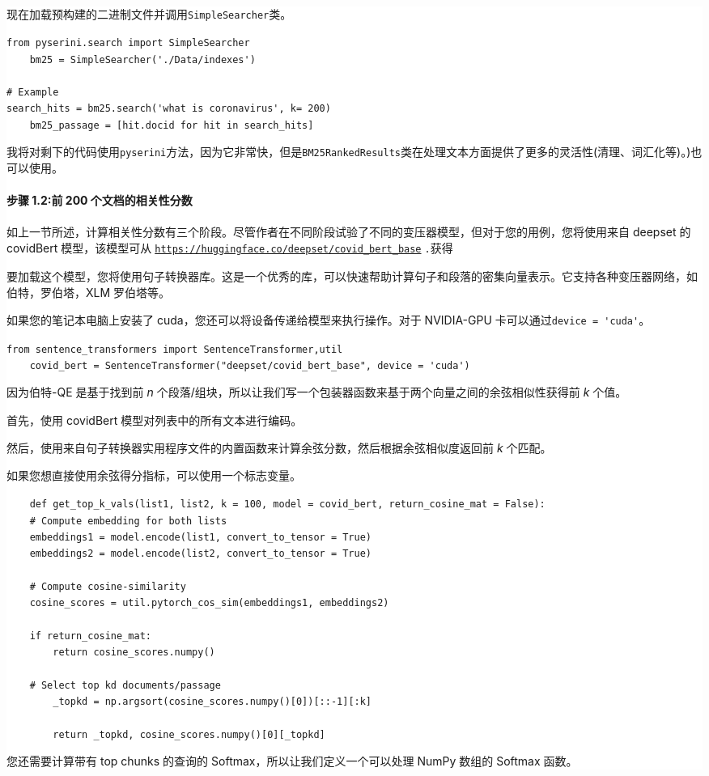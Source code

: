 现在加载预构建的二进制文件并调用`SimpleSearcher`类。

```
from pyserini.search import SimpleSearcher
    bm25 = SimpleSearcher('./Data/indexes')

# Example
search_hits = bm25.search('what is coronavirus', k= 200)
    bm25_passage = [hit.docid for hit in search_hits]

```

我将对剩下的代码使用`pyserini`方法，因为它非常快，但是`BM25RankedResults`类在处理文本方面提供了更多的灵活性(清理、词汇化等)。)也可以使用。

#### 步骤 1.2:前 200 个文档的相关性分数

如上一节所述，计算相关性分数有三个阶段。尽管作者在不同阶段试验了不同的变压器模型，但对于您的用例，您将使用来自 deepset 的 covidBert 模型，该模型可从 [`https://huggingface.co/deepset/covid_bert_base`](https://huggingface.co/deepset/covid_bert_base) `.`获得

要加载这个模型，您将使用句子转换器库。这是一个优秀的库，可以快速帮助计算句子和段落的密集向量表示。它支持各种变压器网络，如伯特，罗伯塔，XLM 罗伯塔等。

如果您的笔记本电脑上安装了 cuda，您还可以将设备传递给模型来执行操作。对于 NVIDIA-GPU 卡可以通过`device = 'cuda'`。

```
from sentence_transformers import SentenceTransformer,util
    covid_bert = SentenceTransformer("deepset/covid_bert_base", device = 'cuda')

```

因为伯特-QE 是基于找到前 *n* 个段落/组块，所以让我们写一个包装器函数来基于两个向量之间的余弦相似性获得前 *k* 个值。

首先，使用 covidBert 模型对列表中的所有文本进行编码。

然后，使用来自句子转换器实用程序文件的内置函数来计算余弦分数，然后根据余弦相似度返回前 *k* 个匹配。

如果您想直接使用余弦得分指标，可以使用一个标志变量。

```
    def get_top_k_vals(list1, list2, k = 100, model = covid_bert, return_cosine_mat = False):
    # Compute embedding for both lists
    embeddings1 = model.encode(list1, convert_to_tensor = True)
    embeddings2 = model.encode(list2, convert_to_tensor = True)

    # Compute cosine-similarity
    cosine_scores = util.pytorch_cos_sim(embeddings1, embeddings2)

    if return_cosine_mat:
        return cosine_scores.numpy()

    # Select top kd documents/passage
        _topkd = np.argsort(cosine_scores.numpy()[0])[::-1][:k]

        return _topkd, cosine_scores.numpy()[0][_topkd]

```

您还需要计算带有 top chunks 的查询的 Softmax，所以让我们定义一个可以处理 NumPy 数组的 Softmax 函数。
